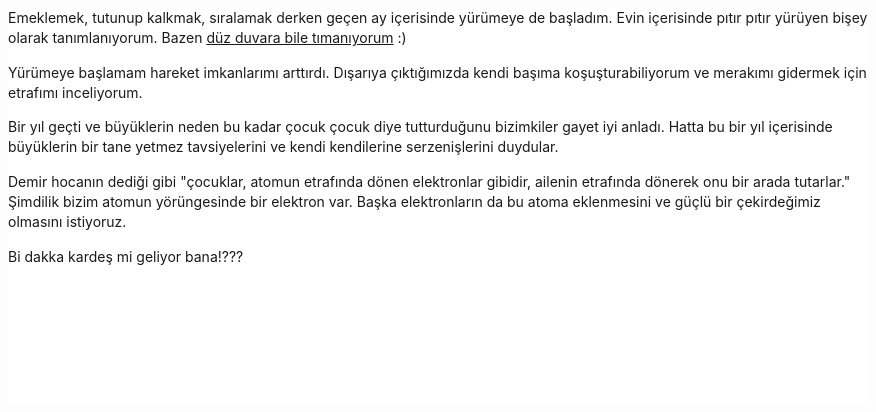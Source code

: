 Emeklemek, tutunup kalkmak, sıralamak derken geçen ay içerisinde yürümeye de başladım. Evin içerisinde pıtır pıtır yürüyen bişey olarak tanımlanıyorum. Bazen <a title="Egzersizlerim – düz duvara tırmanıyorum" href="http://e1a5.com/oyun/egzersizlerim-duz-duvara-tirmaniyorum/" target="_blank">düz duvara bile tımanıyorum</a> :)

Yürümeye başlamam hareket imkanlarımı arttırdı. Dışarıya çıktığımızda kendi başıma koşuşturabiliyorum ve merakımı gidermek için etrafımı inceliyorum.

<iframe src="//www.youtube.com/embed/tzFSla_Zo4s" width="640" height="360" frameborder="0" allowfullscreen="allowfullscreen"></iframe>

Bir yıl geçti ve büyüklerin neden bu kadar çocuk çocuk diye tutturduğunu bizimkiler gayet iyi anladı. Hatta bu bir yıl içerisinde büyüklerin bir tane yetmez tavsiyelerini ve kendi kendilerine serzenişlerini duydular.

Demir hocanın dediği gibi "çocuklar, atomun etrafında dönen elektronlar gibidir, ailenin etrafında dönerek onu bir arada tutarlar." Şimdilik bizim atomun yörüngesinde bir elektron var. Başka elektronların da bu atoma eklenmesini ve güçlü bir çekirdeğimiz olmasını istiyoruz.

Bi dakka kardeş mi geliyor bana!???

&nbsp;

&nbsp;

&nbsp;

&nbsp;